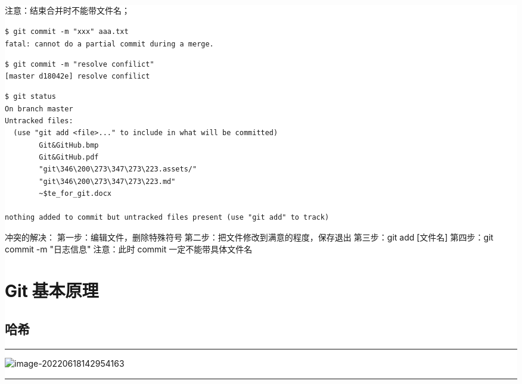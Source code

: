 

注意：结束合并时不能带文件名；

~~~shell
$ git commit -m "xxx" aaa.txt
fatal: cannot do a partial commit during a merge.

~~~



~~~shell
$ git commit -m "resolve confilict"
[master d18042e] resolve confilict

~~~



~~~shell
$ git status
On branch master
Untracked files:
  (use "git add <file>..." to include in what will be committed)
        Git&GitHub.bmp
        Git&GitHub.pdf
        "git\346\200\273\347\273\223.assets/"
        "git\346\200\273\347\273\223.md"
        ~$te_for_git.docx

nothing added to commit but untracked files present (use "git add" to track)

~~~



冲突的解决：
第一步：编辑文件，删除特殊符号
第二步：把文件修改到满意的程度，保存退出
第三步：git add [文件名]
第四步：git commit -m "日志信息"
注意：此时 commit 一定不能带具体文件名







# Git 基本原理



## 哈希



---

![image-20220618142954163](http://fgcy-pic.zhamao.ml/image-20220618142954163.png)

---